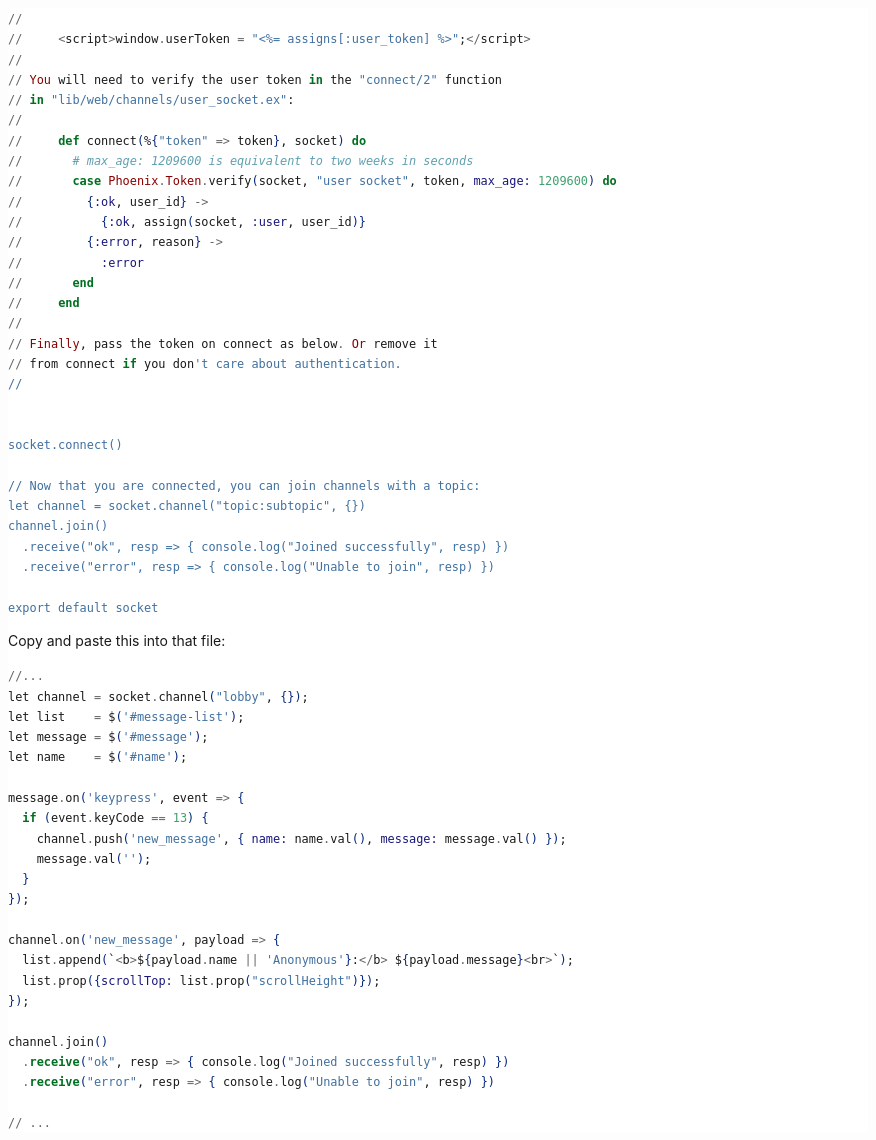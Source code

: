 ```elixir
//
//     <script>window.userToken = "<%= assigns[:user_token] %>";</script>
//
// You will need to verify the user token in the "connect/2" function
// in "lib/web/channels/user_socket.ex":
//
//     def connect(%{"token" => token}, socket) do
//       # max_age: 1209600 is equivalent to two weeks in seconds
//       case Phoenix.Token.verify(socket, "user socket", token, max_age: 1209600) do
//         {:ok, user_id} ->
//           {:ok, assign(socket, :user, user_id)}
//         {:error, reason} ->
//           :error
//       end
//     end
//
// Finally, pass the token on connect as below. Or remove it
// from connect if you don't care about authentication.
// 


socket.connect()

// Now that you are connected, you can join channels with a topic:
let channel = socket.channel("topic:subtopic", {})
channel.join()
  .receive("ok", resp => { console.log("Joined successfully", resp) })
  .receive("error", resp => { console.log("Unable to join", resp) })

export default socket
```

Copy and paste this into that file: 

```elixir
//...
let channel = socket.channel("lobby", {});
let list    = $('#message-list');
let message = $('#message');
let name    = $('#name');

message.on('keypress', event => {
  if (event.keyCode == 13) {
    channel.push('new_message', { name: name.val(), message: message.val() });
    message.val('');
  }
});

channel.on('new_message', payload => {
  list.append(`<b>${payload.name || 'Anonymous'}:</b> ${payload.message}<br>`);
  list.prop({scrollTop: list.prop("scrollHeight")});
});

channel.join()
  .receive("ok", resp => { console.log("Joined successfully", resp) })
  .receive("error", resp => { console.log("Unable to join", resp) })

// ...
```
